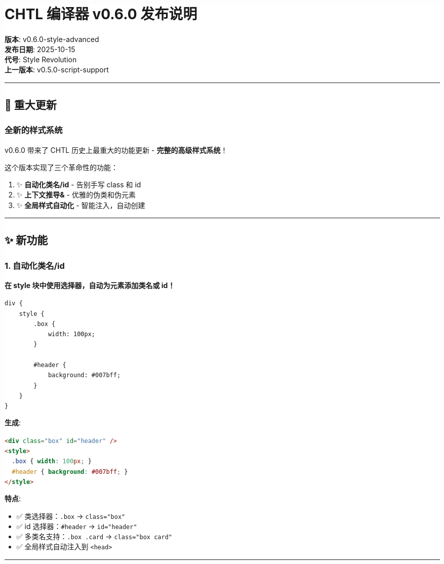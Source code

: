 # CHTL 编译器 v0.6.0 发布说明

**版本**: v0.6.0-style-advanced  
**发布日期**: 2025-10-15  
**代号**: Style Revolution  
**上一版本**: v0.5.0-script-support

---

## 🎉 重大更新

### 全新的样式系统

v0.6.0 带来了 CHTL 历史上最重大的功能更新 - **完整的高级样式系统**！

这个版本实现了三个革命性的功能：
1. ✨ **自动化类名/id** - 告别手写 class 和 id
2. ✨ **上下文推导&** - 优雅的伪类和伪元素
3. ✨ **全局样式自动化** - 智能注入，自动创建

---

## ✨ 新功能

### 1. 自动化类名/id

**在 style 块中使用选择器，自动为元素添加类名或 id！**

```chtl
div {
    style {
        .box {
            width: 100px;
        }
        
        #header {
            background: #007bff;
        }
    }
}
```

**生成**:
```html
<div class="box" id="header" />
<style>
  .box { width: 100px; }
  #header { background: #007bff; }
</style>
```

**特点**:
- ✅ 类选择器：`.box` → `class="box"`
- ✅ id 选择器：`#header` → `id="header"`
- ✅ 多类名支持：`.box .card` → `class="box card"`
- ✅ 全局样式自动注入到 `<head>`

---